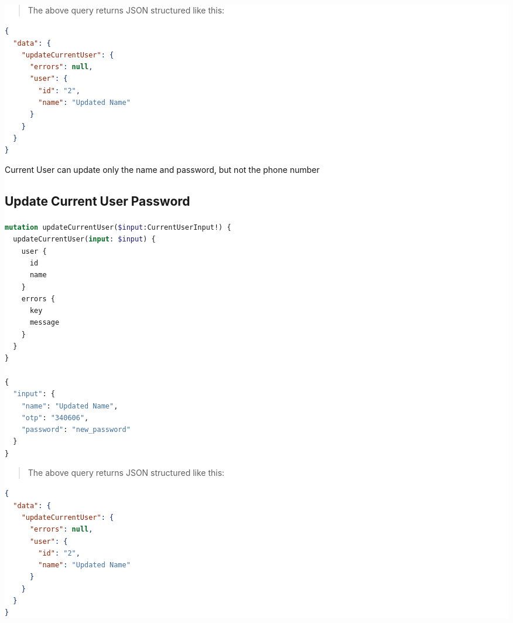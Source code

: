 > The above query returns JSON structured like this:

```json
{
  "data": {
    "updateCurrentUser": {
      "errors": null,
      "user": {
        "id": "2",
        "name": "Updated Name"
      }
    }
  }
}
```

Current User can update only the name and password, but not the phone number

## Update Current User Password

```graphql
mutation updateCurrentUser($input:CurrentUserInput!) {
  updateCurrentUser(input: $input) {
    user {
      id
      name
    }
    errors {
      key
      message
    }
  }
}

{
  "input": {
    "name": "Updated Name",
    "otp": "340606",
    "password": "new_password"
  }
}
```

> The above query returns JSON structured like this:

```json
{
  "data": {
    "updateCurrentUser": {
      "errors": null,
      "user": {
        "id": "2",
        "name": "Updated Name"
      }
    }
  }
}
```
